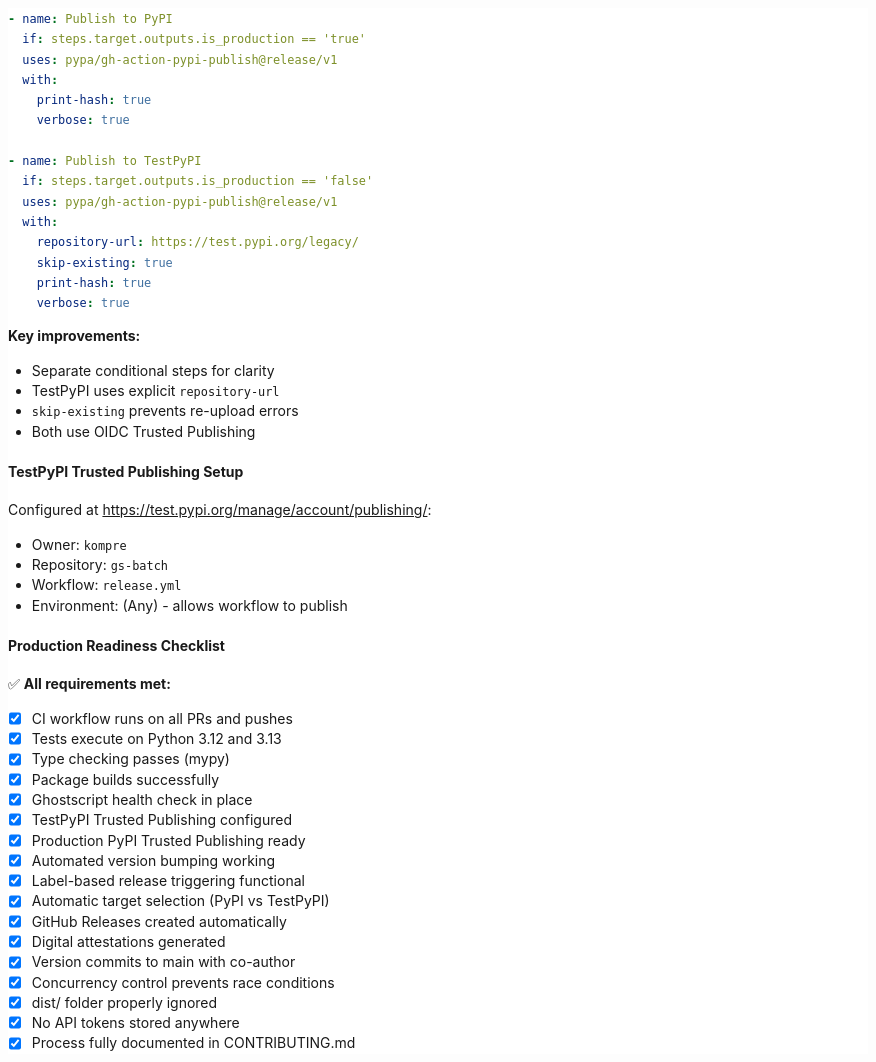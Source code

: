```yaml
- name: Publish to PyPI
  if: steps.target.outputs.is_production == 'true'
  uses: pypa/gh-action-pypi-publish@release/v1
  with:
    print-hash: true
    verbose: true

- name: Publish to TestPyPI
  if: steps.target.outputs.is_production == 'false'
  uses: pypa/gh-action-pypi-publish@release/v1
  with:
    repository-url: https://test.pypi.org/legacy/
    skip-existing: true
    print-hash: true
    verbose: true
```

**Key improvements:**
- Separate conditional steps for clarity
- TestPyPI uses explicit `repository-url`
- `skip-existing` prevents re-upload errors
- Both use OIDC Trusted Publishing

#### TestPyPI Trusted Publishing Setup

Configured at https://test.pypi.org/manage/account/publishing/:
- Owner: `kompre`
- Repository: `gs-batch`
- Workflow: `release.yml`
- Environment: (Any) - allows workflow to publish

#### Production Readiness Checklist

✅ **All requirements met:**
- [x] CI workflow runs on all PRs and pushes
- [x] Tests execute on Python 3.12 and 3.13
- [x] Type checking passes (mypy)
- [x] Package builds successfully
- [x] Ghostscript health check in place
- [x] TestPyPI Trusted Publishing configured
- [x] Production PyPI Trusted Publishing ready
- [x] Automated version bumping working
- [x] Label-based release triggering functional
- [x] Automatic target selection (PyPI vs TestPyPI)
- [x] GitHub Releases created automatically
- [x] Digital attestations generated
- [x] Version commits to main with co-author
- [x] Concurrency control prevents race conditions
- [x] dist/ folder properly ignored
- [x] No API tokens stored anywhere
- [x] Process fully documented in CONTRIBUTING.md
